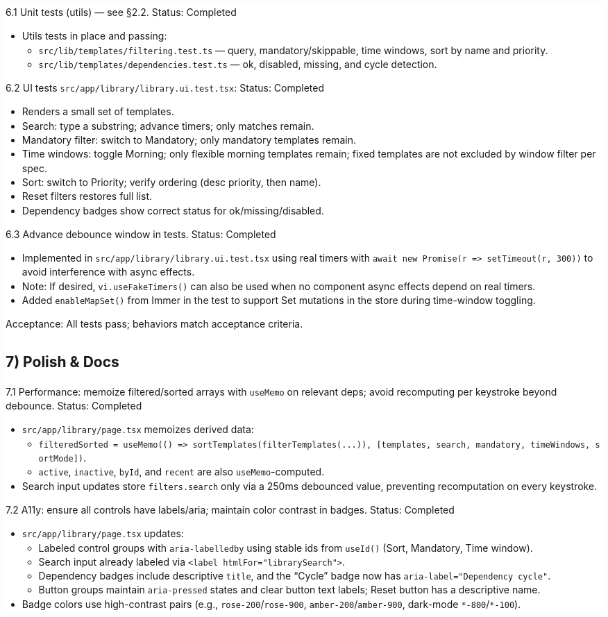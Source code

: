 6.1 Unit tests (utils) — see §2.2.
Status: Completed
- Utils tests in place and passing:
  - `src/lib/templates/filtering.test.ts` — query, mandatory/skippable, time windows, sort by name and priority.
  - `src/lib/templates/dependencies.test.ts` — ok, disabled, missing, and cycle detection.

6.2 UI tests `src/app/library/library.ui.test.tsx`:
Status: Completed
- Renders a small set of templates.
- Search: type a substring; advance timers; only matches remain.
- Mandatory filter: switch to Mandatory; only mandatory templates remain.
- Time windows: toggle Morning; only flexible morning templates remain; fixed templates are not excluded by window filter per spec.
- Sort: switch to Priority; verify ordering (desc priority, then name).
- Reset filters restores full list.
- Dependency badges show correct status for ok/missing/disabled.

6.3 Advance debounce window in tests.
Status: Completed
- Implemented in `src/app/library/library.ui.test.tsx` using real timers with `await new Promise(r => setTimeout(r, 300))` to avoid interference with async effects.
- Note: If desired, `vi.useFakeTimers()` can also be used when no component async effects depend on real timers.
- Added `enableMapSet()` from Immer in the test to support Set mutations in the store during time-window toggling.

Acceptance: All tests pass; behaviors match acceptance criteria.

## 7) Polish & Docs

7.1 Performance: memoize filtered/sorted arrays with `useMemo` on relevant deps; avoid recomputing per keystroke beyond debounce.
Status: Completed
- `src/app/library/page.tsx` memoizes derived data:
  - `filteredSorted = useMemo(() => sortTemplates(filterTemplates(...)), [templates, search, mandatory, timeWindows, sortMode])`.
  - `active`, `inactive`, `byId`, and `recent` are also `useMemo`-computed.
- Search input updates store `filters.search` only via a 250ms debounced value, preventing recomputation on every keystroke.

7.2 A11y: ensure all controls have labels/aria; maintain color contrast in badges.
Status: Completed
- `src/app/library/page.tsx` updates:
  - Labeled control groups with `aria-labelledby` using stable ids from `useId()` (Sort, Mandatory, Time window).
  - Search input already labeled via `<label htmlFor="librarySearch">`.
  - Dependency badges include descriptive `title`, and the “Cycle” badge now has `aria-label="Dependency cycle"`.
  - Button groups maintain `aria-pressed` states and clear button text labels; Reset button has a descriptive name.
- Badge colors use high-contrast pairs (e.g., `rose-200`/`rose-900`, `amber-200`/`amber-900`, dark-mode `*-800`/`*-100`).
